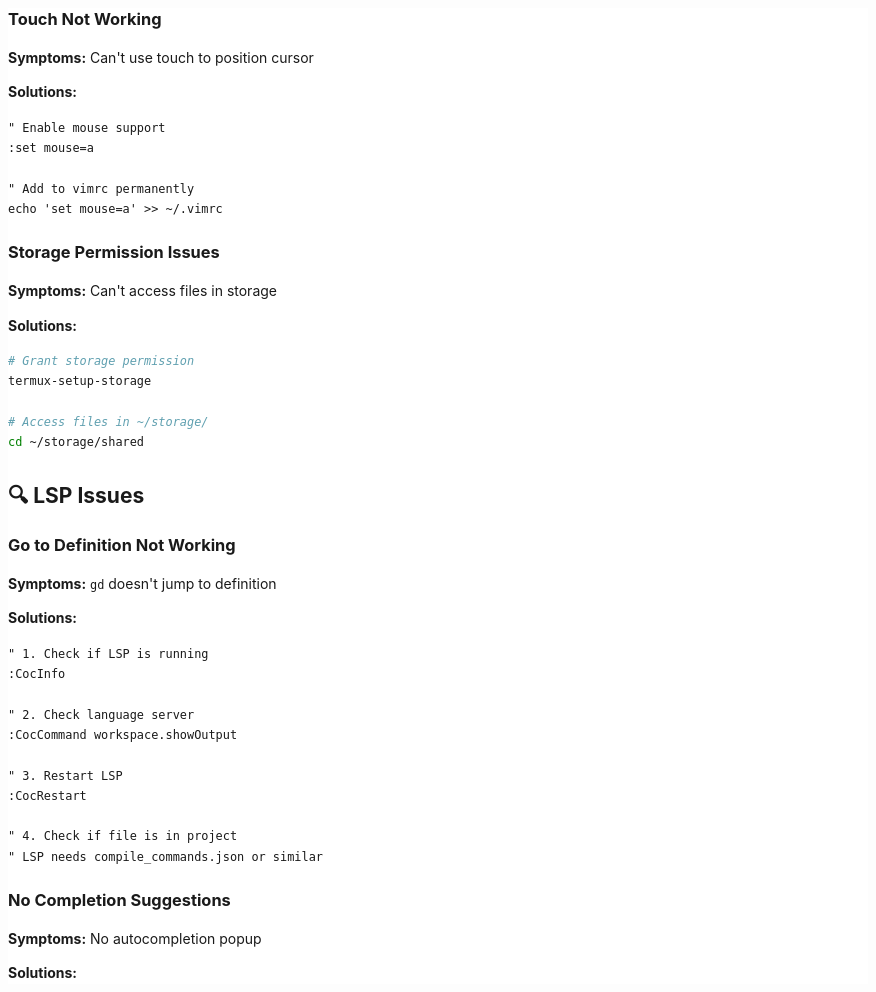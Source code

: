 ### Touch Not Working

**Symptoms:** Can't use touch to position cursor

**Solutions:**

```vim
" Enable mouse support
:set mouse=a

" Add to vimrc permanently
echo 'set mouse=a' >> ~/.vimrc
```

### Storage Permission Issues

**Symptoms:** Can't access files in storage

**Solutions:**

```bash
# Grant storage permission
termux-setup-storage

# Access files in ~/storage/
cd ~/storage/shared
```

## 🔍 LSP Issues

### Go to Definition Not Working

**Symptoms:** `gd` doesn't jump to definition

**Solutions:**

```vim
" 1. Check if LSP is running
:CocInfo

" 2. Check language server
:CocCommand workspace.showOutput

" 3. Restart LSP
:CocRestart

" 4. Check if file is in project
" LSP needs compile_commands.json or similar
```

### No Completion Suggestions

**Symptoms:** No autocompletion popup

**Solutions:**
